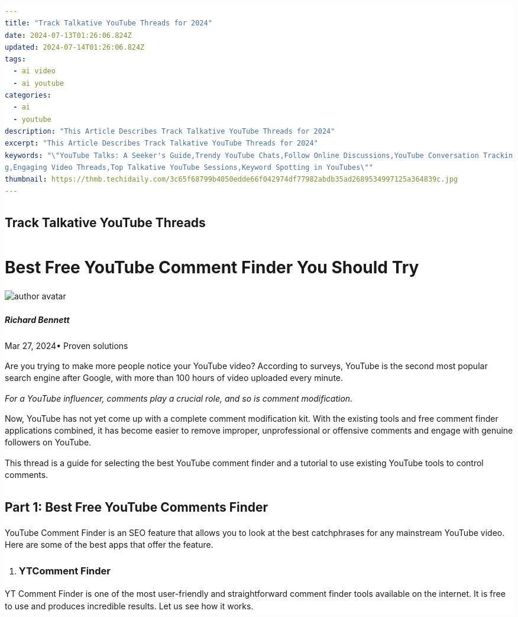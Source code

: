 ```yaml
---
title: "Track Talkative YouTube Threads for 2024"
date: 2024-07-13T01:26:06.824Z
updated: 2024-07-14T01:26:06.824Z
tags:
  - ai video
  - ai youtube
categories:
  - ai
  - youtube
description: "This Article Describes Track Talkative YouTube Threads for 2024"
excerpt: "This Article Describes Track Talkative YouTube Threads for 2024"
keywords: "\"YouTube Talks: A Seeker's Guide,Trendy YouTube Chats,Follow Online Discussions,YouTube Conversation Tracking,Engaging Video Threads,Top Talkative YouTube Sessions,Keyword Spotting in YouTubes\""
thumbnail: https://thmb.techidaily.com/3c65f68799b4050edde66f042974df77982abdb35ad2689534997125a364839c.jpg
---
```


## Track Talkative YouTube Threads

# Best Free YouTube Comment Finder You Should Try

![author avatar](https://images.wondershare.com/filmora/article-images/richard-bennett.jpg)

##### Richard Bennett

 Mar 27, 2024• Proven solutions

Are you trying to make more people notice your YouTube video? According to surveys, YouTube is the second most popular search engine after Google, with more than 100 hours of video uploaded every minute.

_For a YouTube influencer, comments play a crucial role, and so is comment modification._

Now, YouTube has not yet come up with a complete comment modification kit. With the existing tools and free comment finder applications combined, it has become easier to remove improper, unprofessional or offensive comments and engage with genuine followers on YouTube.

This thread is a guide for selecting the best YouTube comment finder and a tutorial to use existing YouTube tools to control comments.

## Part 1: Best Free YouTube Comments Finder

YouTube Comment Finder is an SEO feature that allows you to look at the best catchphrases for any mainstream YouTube video. Here are some of the best apps that offer the feature.

1. ### YTComment Finder  

YT Comment Finder is one of the most user-friendly and straightforward comment finder tools available on the internet. It is free to use and produces incredible results. Let us see how it works.
